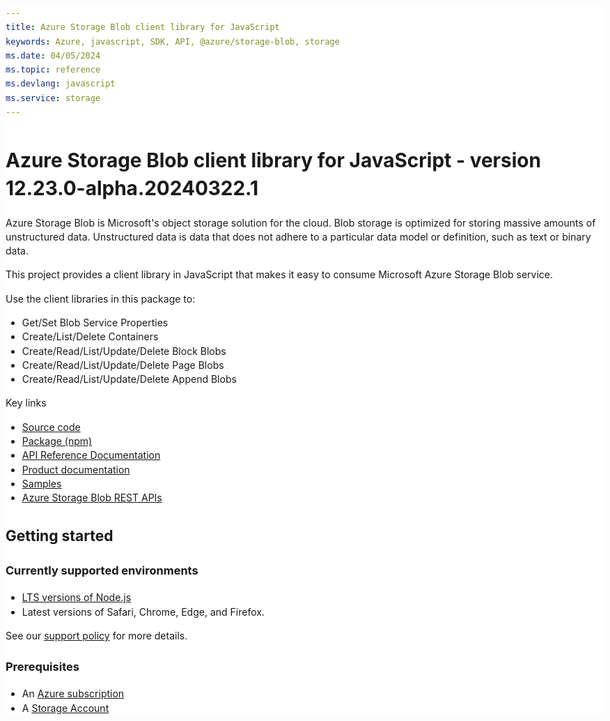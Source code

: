 ```yaml
---
title: Azure Storage Blob client library for JavaScript
keywords: Azure, javascript, SDK, API, @azure/storage-blob, storage
ms.date: 04/05/2024
ms.topic: reference
ms.devlang: javascript
ms.service: storage
---
```

# Azure Storage Blob client library for JavaScript - version 12.23.0-alpha.20240322.1 


Azure Storage Blob is Microsoft's object storage solution for the cloud. Blob storage is optimized for storing massive amounts of unstructured data. Unstructured data is data that does not adhere to a particular data model or definition, such as text or binary data.

This project provides a client library in JavaScript that makes it easy to consume Microsoft Azure Storage Blob service.

Use the client libraries in this package to:

- Get/Set Blob Service Properties
- Create/List/Delete Containers
- Create/Read/List/Update/Delete Block Blobs
- Create/Read/List/Update/Delete Page Blobs
- Create/Read/List/Update/Delete Append Blobs

Key links

- [Source code](https://github.com/Azure/azure-sdk-for-js/tree/main/sdk/storage/storage-blob)
- [Package (npm)](https://www.npmjs.com/package/@azure/storage-blob/)
- [API Reference Documentation](/javascript/api/@azure/storage-blob)
- [Product documentation](/azure/storage/blobs/storage-blobs-overview)
- [Samples](https://github.com/Azure/azure-sdk-for-js/tree/main/sdk/storage/storage-blob/samples)
- [Azure Storage Blob REST APIs](/rest/api/storageservices/blob-service-rest-api)

## Getting started

### Currently supported environments

- [LTS versions of Node.js](https://github.com/nodejs/release#release-schedule)
- Latest versions of Safari, Chrome, Edge, and Firefox.

See our [support policy](https://github.com/Azure/azure-sdk-for-js/blob/main/SUPPORT.md) for more details.

### Prerequisites

- An [Azure subscription](https://azure.microsoft.com/free/)
- A [Storage Account](/azure/storage/blobs/storage-quickstart-blobs-portal)
